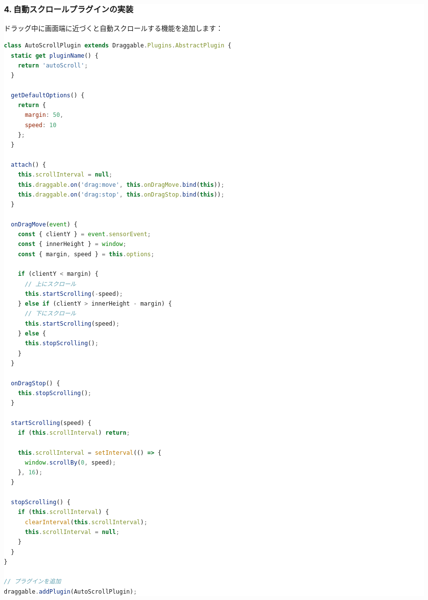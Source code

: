 ### 4. 自動スクロールプラグインの実装

ドラッグ中に画面端に近づくと自動スクロールする機能を追加します：

```javascript
class AutoScrollPlugin extends Draggable.Plugins.AbstractPlugin {
  static get pluginName() {
    return 'autoScroll';
  }

  getDefaultOptions() {
    return {
      margin: 50,
      speed: 10
    };
  }

  attach() {
    this.scrollInterval = null;
    this.draggable.on('drag:move', this.onDragMove.bind(this));
    this.draggable.on('drag:stop', this.onDragStop.bind(this));
  }

  onDragMove(event) {
    const { clientY } = event.sensorEvent;
    const { innerHeight } = window;
    const { margin, speed } = this.options;

    if (clientY < margin) {
      // 上にスクロール
      this.startScrolling(-speed);
    } else if (clientY > innerHeight - margin) {
      // 下にスクロール
      this.startScrolling(speed);
    } else {
      this.stopScrolling();
    }
  }

  onDragStop() {
    this.stopScrolling();
  }

  startScrolling(speed) {
    if (this.scrollInterval) return;
    
    this.scrollInterval = setInterval(() => {
      window.scrollBy(0, speed);
    }, 16);
  }

  stopScrolling() {
    if (this.scrollInterval) {
      clearInterval(this.scrollInterval);
      this.scrollInterval = null;
    }
  }
}

// プラグインを追加
draggable.addPlugin(AutoScrollPlugin);
```
